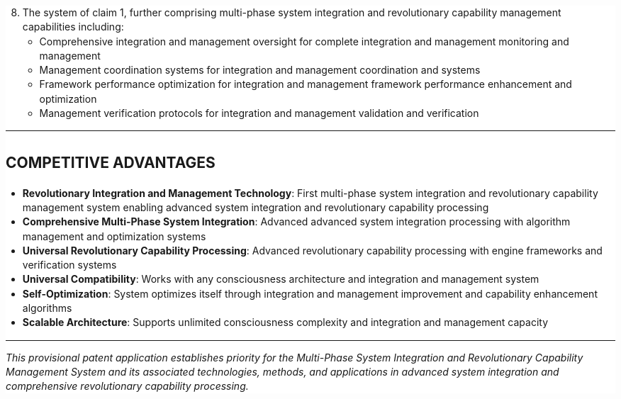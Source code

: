 8. The system of claim 1, further comprising multi-phase system integration and revolutionary capability management capabilities including:
   - Comprehensive integration and management oversight for complete integration and management monitoring and management
   - Management coordination systems for integration and management coordination and systems
   - Framework performance optimization for integration and management framework performance enhancement and optimization
   - Management verification protocols for integration and management validation and verification

---

## COMPETITIVE ADVANTAGES

- **Revolutionary Integration and Management Technology**: First multi-phase system integration and revolutionary capability management system enabling advanced system integration and revolutionary capability processing
- **Comprehensive Multi-Phase System Integration**: Advanced advanced system integration processing with algorithm management and optimization systems
- **Universal Revolutionary Capability Processing**: Advanced revolutionary capability processing with engine frameworks and verification systems
- **Universal Compatibility**: Works with any consciousness architecture and integration and management system
- **Self-Optimization**: System optimizes itself through integration and management improvement and capability enhancement algorithms
- **Scalable Architecture**: Supports unlimited consciousness complexity and integration and management capacity

---

*This provisional patent application establishes priority for the Multi-Phase System Integration and Revolutionary Capability Management System and its associated technologies, methods, and applications in advanced system integration and comprehensive revolutionary capability processing.*

